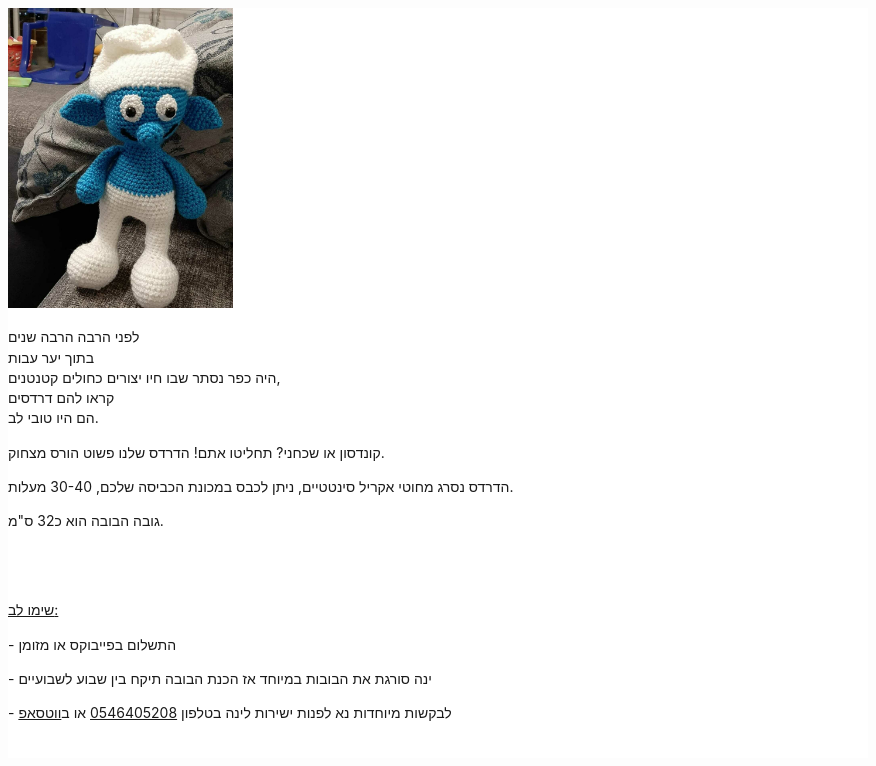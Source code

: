 <img src="assets/1600766657.jpg" style="max-height:300px;"/>
<p>
<p>לפני הרבה הרבה שנים<br>בתוך יער עבות<br>היה כפר נסתר שבו חיו יצורים כחולים קטנטנים,<br>קראו להם דרדסים<br>הם היו טובי לב.</p><p>קונדסון או שכחני? תחליטו אתם! הדרדס שלנו פשוט הורס מצחוק.</p><p>הדרדס נסרג מחוטי אקריל סינטטיים, ניתן לכבס במכונת הכביסה שלכם, 30-40 מעלות.</p><p>גובה הבובה הוא כ32 ס"מ.</p><p><br></p><p><u><br>שימו לב:</u></p><p>- התשלום בפייבוקס או מזומן</p><p>- ינה סורגת את הבובות במיוחד אז הכנת הבובה תיקח בין שבוע לשבועיים<br></p><p>- לבקשות מיוחדות נא לפנות ישירות לינה בטלפון <a href="tel:0546405208" target="_blank">0546405208</a> או ב<a href="https://wa.me/972546405208" target="_blank">ווטסאפ</a></p><p><span class="redactor-invisible-space"></span></p>
</p>
<br>
</div>